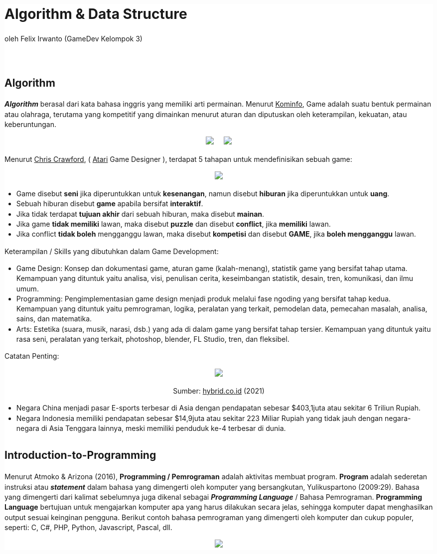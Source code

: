 <h1> Algorithm & Data Structure </h1>
<p> oleh Felix Irwanto (GameDev Kelompok 3) </p>
<br>

## Algorithm

***Algorithm*** berasal dari kata bahasa inggris yang memiliki arti permainan. Menurut [Kominfo](https://kominfo.malangkab.go.id/pd/detail?title=pengaruh-game-dalam-kehidupan-sehari-hari), Game adalah suatu bentuk permainan atau olahraga, terutama yang kompetitif yang dimainkan menurut aturan dan diputuskan oleh keterampilan, kekuatan, atau keberuntungan. 
<p align="center"><img width="40%" src="https://upload.wikimedia.org/wikipedia/commons/0/04/Chris-Crawford.jpg"> &nbsp; &nbsp; <img width="40%" src="http://www.atari2600.com.br/Midia/Atari/Roms/000461.gif"></p>

Menurut [Chris Crawford](https://en.wikipedia.org/wiki/Chris_Crawford_(game_designer)), ( [Atari](https://en.wikipedia.org/wiki/Atari) Game Designer ), terdapat 5 tahapan untuk mendefinisikan sebuah game: 
<p align="center"><img width="80%" src="https://user-images.githubusercontent.com/113922230/191320508-99d16ea0-d184-4601-9942-f846585c1a51.gif">

- Game disebut **seni** jika diperuntukkan untuk **kesenangan**, namun disebut **hiburan** jika diperuntukkan untuk **uang**.
- Sebuah hiburan disebut **game** apabila bersifat **interaktif**.
- Jika tidak terdapat **tujuan akhir** dari sebuah hiburan, maka disebut **mainan**.
- Jika game **tidak memiliki** lawan, maka disebut **puzzle** dan disebut **conflict**, jika **memiliki** lawan.
- Jika conflict **tidak boleh** mengganggu lawan, maka disebut **kompetisi** dan disebut **GAME**, jika **boleh mengganggu** lawan.


Keterampilan / Skills yang dibutuhkan dalam Game Development:
- Game Design: Konsep dan dokumentasi game, aturan game (kalah-menang), statistik game yang bersifat tahap utama. Kemampuan yang dituntuk yaitu analisa, visi, penulisan cerita, keseimbangan statistik, desain, tren, komunikasi, dan ilmu umum.
- Programming: Pengimplementasian game design menjadi produk melalui fase ngoding yang bersifat tahap kedua. Kemampuan yang dituntuk yaitu pemrograman, logika, peralatan yang terkait, pemodelan data, pemecahan masalah, analisa, sains, dan matematika.
- Arts: Estetika (suara, musik, narasi, dsb.) yang ada di dalam game yang bersifat tahap tersier. Kemampuan yang dituntuk yaitu rasa seni, peralatan yang terkait, photoshop, blender, FL Studio, tren, dan fleksibel.

Catatan Penting:
<p align="center"><img width="80%" src="https://sp-ao.shortpixel.ai/client/to_webp,q_glossy,ret_img,w_1200/https://nikopartners.com/wp-content/uploads/2022/07/220623-NIKO-Infographic-Esports-Market-Asia_V6_high-1200x675.png"> </p>
<p align="center">Sumber: <a href="https://hybrid.co.id/post/pasar-esports-asia-2021">hybrid.co.id</a> (2021)</p>

- Negara China menjadi pasar E-sports terbesar di Asia dengan pendapatan sebesar $403,1juta atau sekitar 6 Triliun Rupiah.
- Negara Indonesia memiliki pendapatan sebesar $14,9juta atau sekitar 223 Miliar Rupiah yang tidak jauh dengan negara-negara di Asia Tenggara lainnya, meski memiliki penduduk ke-4 terbesar di dunia.

## Introduction-to-Programming

Menurut Atmoko & Arizona (2016), **Programming / Pemrograman** adalah aktivitas membuat program. **Program** adalah sederetan instruksi atau ***statement*** dalam bahasa yang dimengerti oleh komputer yang bersangkutan, Yulikuspartono (2009:29). Bahasa yang dimengerti dari kalimat sebelumnya juga dikenal sebagai ***Programming Language*** / Bahasa Pemrograman. **Programming Language** bertujuan untuk mengajarkan komputer apa yang harus dilakukan secara jelas, sehingga komputer dapat menghasilkan output sesuai keinginan pengguna. Berikut contoh bahasa pemrograman yang dimengerti oleh komputer dan cukup populer, seperti: C, C#, PHP, Python, Javascript, Pascal, dll.
<p align="center"><img width="60%" src="https://www.watelectronics.com/wp-content/uploads/different-programming-languages.png"> </p>

